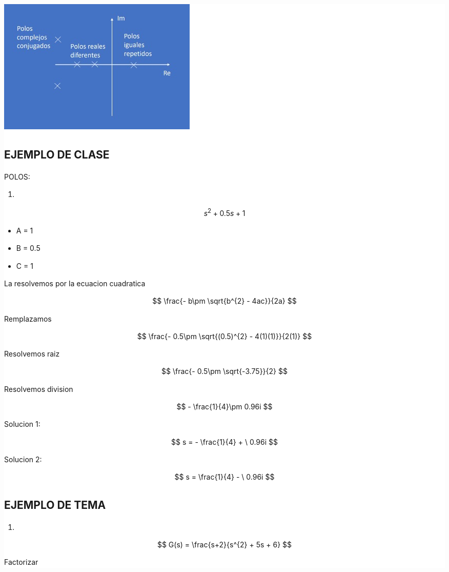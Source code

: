![](97.jpg)

## EJEMPLO DE CLASE

POLOS:

1.

$$ s^{2} + 0.5s + 1 $$

- A = 1

- B = 0.5 

- C = 1

La resolvemos por la ecuacion cuadratica

$$ \frac{- b\pm \sqrt{b^{2} - 4ac}}{2a} $$

Remplazamos

$$ \frac{- 0.5\pm \sqrt{(0.5)^{2} - 4(1)(1)}}{2(1)} $$

Resolvemos raiz

$$ \frac{- 0.5\pm \sqrt{-3.75}}{2} $$

Resolvemos division

$$ - \frac{1}{4}\pm 0.96i $$

Solucion 1:

$$ s = - \frac{1}{4} + \ 0.96i $$

Solucion 2:

$$ s = \frac{1}{4} - \ 0.96i $$
 
## EJEMPLO DE TEMA 
1.

$$ G(s) = \frac{s+2}{s^{2} + 5s + 6} $$

Factorizar
